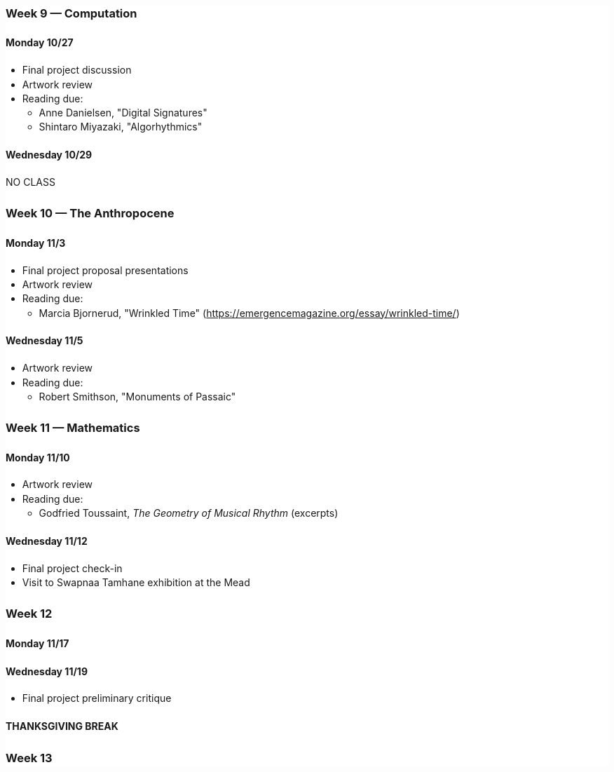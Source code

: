 ### Week 9 — Computation

#### Monday 10/27
- Final project discussion
- Artwork review 
- Reading due:
	- Anne Danielsen, "Digital Signatures"
	- Shintaro Miyazaki, "Algorhythmics"

#### Wednesday 10/29
NO CLASS


### Week 10 — The Anthropocene

#### Monday 11/3
- Final project proposal presentations
- Artwork review 
- Reading due:
	- Marcia Bjornerud, "Wrinkled Time" (https://emergencemagazine.org/essay/wrinkled-time/)

#### Wednesday 11/5
- Artwork review
- Reading due:
	- Robert Smithson, "Monuments of Passaic"


### Week 11 — Mathematics

#### Monday 11/10
- Artwork review
- Reading due:
	- Godfried Toussaint, _The Geometry of Musical Rhythm_ (excerpts)


#### Wednesday 11/12
- Final project check-in
- Visit to Swapnaa Tamhane exhibition at the Mead


### Week 12

#### Monday 11/17

#### Wednesday 11/19
- Final project preliminary critique


#### THANKSGIVING BREAK


### Week 13
